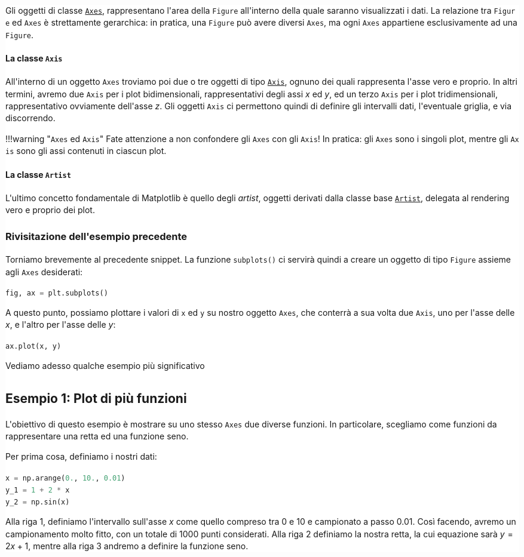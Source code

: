 Gli oggetti di classe [`Axes`](https://matplotlib.org/stable/api/_as_gen/matplotlib.axes.Axes.html#matplotlib.axes.Axes), rappresentano l'area della `Figure` all'interno della quale saranno visualizzati i dati. La relazione tra `Figure` ed `Axes` è strettamente gerarchica: in pratica, una `Figure` può avere diversi `Axes`, ma ogni `Axes` appartiene esclusivamente ad una `Figure`.

#### La classe `Axis`

All'interno di un oggetto `Axes` troviamo poi due o tre oggetti di tipo [`Axis`](https://matplotlib.org/stable/api/axis_api.html#axis-objects), ognuno dei quali rappresenta l'asse vero e proprio. In altri termini, avremo due `Axis` per i plot bidimensionali, rappresentativi degli assi $x$ ed $y$, ed un terzo `Axis` per i plot tridimensionali, rappresentativo ovviamente dell'asse $z$. Gli oggetti `Axis` ci permettono quindi di definire gli intervalli dati, l'eventuale griglia, e via discorrendo.

!!!warning "`Axes` ed `Axis`"
	Fate attenzione a non confondere gli `Axes` con gli `Axis`! In pratica: gli `Axes` sono i singoli plot, mentre gli `Axis` sono gli assi contenuti in ciascun plot.

#### La classe `Artist`

L'ultimo concetto fondamentale di Matplotlib è quello degli *artist*, oggetti derivati dalla classe base [`Artist`](https://matplotlib.org/stable/api/artist_api.html#artist-class), delegata al rendering vero e proprio dei plot.

### Rivisitazione dell'esempio precedente

Torniamo brevemente al precedente snippet. La funzione `subplots()` ci servirà quindi a creare un oggetto di tipo `Figure` assieme agli `Axes` desiderati:

```py
fig, ax = plt.subplots()
```

A questo punto, possiamo plottare i valori di `x` ed `y` su nostro oggetto `Axes`, che conterrà a sua volta due `Axis`, uno per l'asse delle $x$, e l'altro per l'asse delle $y$:

```py
ax.plot(x, y)
```

Vediamo adesso qualche esempio più significativo

## Esempio 1: Plot di più funzioni

L'obiettivo di questo esempio è mostrare su uno stesso `Axes` due diverse funzioni. In particolare, scegliamo come funzioni da rappresentare una retta ed una funzione seno.

Per prima cosa, definiamo i nostri dati:

```py linenums="1"
x = np.arange(0., 10., 0.01)
y_1 = 1 + 2 * x
y_2 = np.sin(x)
```

Alla riga 1, definiamo l'intervallo sull'asse $x$ come quello compreso tra $0$ e $10$ e campionato a passo $0.01$. Così facendo, avremo un campionamento molto fitto, con un totale di $1000$ punti considerati. Alla riga 2 definiamo la nostra retta, la cui equazione sarà $y = 2x + 1$, mentre alla riga 3 andremo a definire la funzione seno.
